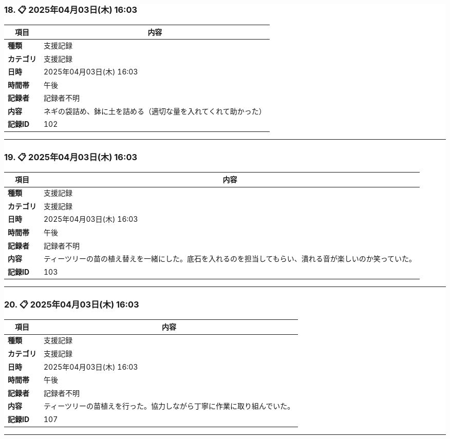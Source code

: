 
### 18. 📋 2025年04月03日(木) 16:03

| 項目 | 内容 |
|------|------|
| **種類** | 支援記録 |
| **カテゴリ** | 支援記録 |
| **日時** | 2025年04月03日(木) 16:03 |
| **時間帯** | 午後 |
| **記録者** | 記録者不明 |
| **内容** | ネギの袋詰め、鉢に土を詰める（適切な量を入れてくれて助かった） |
| **記録ID** | 102 |

---

### 19. 📋 2025年04月03日(木) 16:03

| 項目 | 内容 |
|------|------|
| **種類** | 支援記録 |
| **カテゴリ** | 支援記録 |
| **日時** | 2025年04月03日(木) 16:03 |
| **時間帯** | 午後 |
| **記録者** | 記録者不明 |
| **内容** | ティーツリーの苗の植え替えを一緒にした。底石を入れるのを担当してもらい、潰れる音が楽しいのか笑っていた。 |
| **記録ID** | 103 |

---

### 20. 📋 2025年04月03日(木) 16:03

| 項目 | 内容 |
|------|------|
| **種類** | 支援記録 |
| **カテゴリ** | 支援記録 |
| **日時** | 2025年04月03日(木) 16:03 |
| **時間帯** | 午後 |
| **記録者** | 記録者不明 |
| **内容** | ティーツリーの苗植えを行った。協力しながら丁寧に作業に取り組んでいた。 |
| **記録ID** | 107 |

---
